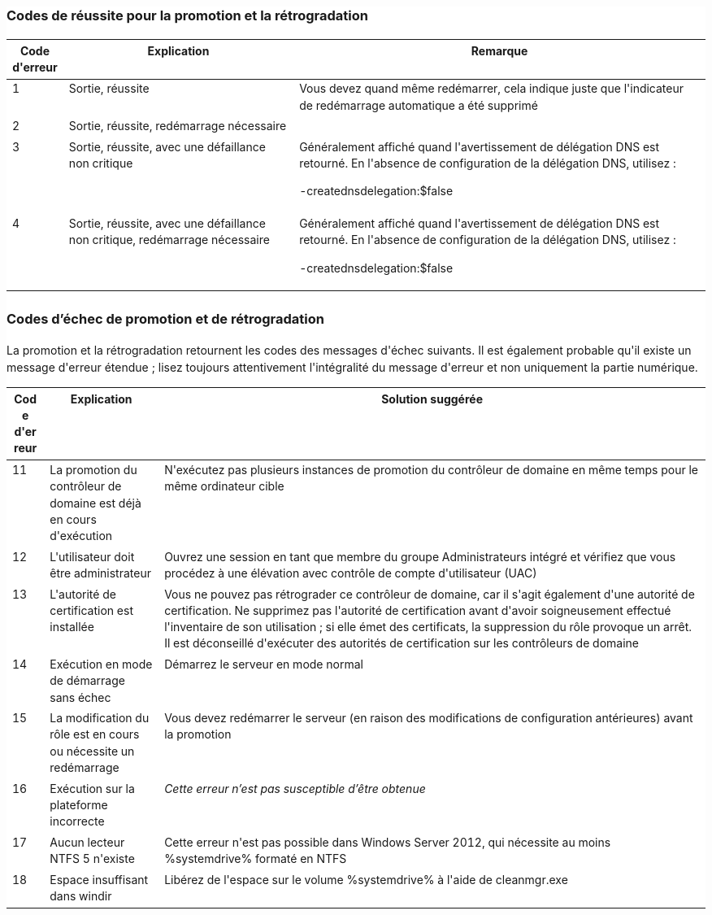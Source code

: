 ### <a name="promotion-and-demotion-success-codes"></a>Codes de réussite pour la promotion et la rétrogradation

|Code d'erreur|Explication|Remarque|  
|--------------|---------------|--------|  
|1|Sortie, réussite|Vous devez quand même redémarrer, cela indique juste que l'indicateur de redémarrage automatique a été supprimé|  
|2|Sortie, réussite, redémarrage nécessaire||  
|3|Sortie, réussite, avec une défaillance non critique|Généralement affiché quand l'avertissement de délégation DNS est retourné. En l'absence de configuration de la délégation DNS, utilisez :<p>-creatednsdelegation:$false|  
|4|Sortie, réussite, avec une défaillance non critique, redémarrage nécessaire|Généralement affiché quand l'avertissement de délégation DNS est retourné. En l'absence de configuration de la délégation DNS, utilisez :<p>-creatednsdelegation:$false|  

### <a name="promotion-and-demotion-failure-codes"></a>Codes d’échec de promotion et de rétrogradation

La promotion et la rétrogradation retournent les codes des messages d'échec suivants. Il est également probable qu'il existe un message d'erreur étendue ; lisez toujours attentivement l'intégralité du message d'erreur et non uniquement la partie numérique.  


| Code d'erreur |                                                           Explication                                                            |                                                                                                                            Solution suggérée                                                                                                                            |
|------------|----------------------------------------------------------------------------------------------------------------------------------|----------------------------------------------------------------------------------------------------------------------------------------------------------------------------------------------------------------------------------------------------------------------------|
|     11     |                                          La promotion du contrôleur de domaine est déjà en cours d'exécution                                          |                                                                                 N'exécutez pas plusieurs instances de promotion du contrôleur de domaine en même temps pour le même ordinateur cible                                                                                  |
|     12     |                                                    L'utilisateur doit être administrateur                                                    |                                                                                        Ouvrez une session en tant que membre du groupe Administrateurs intégré et vérifiez que vous procédez à une élévation avec contrôle de compte d'utilisateur (UAC)                                                                                        |
|     13     |                                               L'autorité de certification est installée                                               | Vous ne pouvez pas rétrograder ce contrôleur de domaine, car il s'agit également d'une autorité de certification. Ne supprimez pas l'autorité de certification avant d'avoir soigneusement effectué l'inventaire de son utilisation ; si elle émet des certificats, la suppression du rôle provoque un arrêt. Il est déconseillé d'exécuter des autorités de certification sur les contrôleurs de domaine |
|     14     |                                                    Exécution en mode de démarrage sans échec                                                     |                                                                                                                      Démarrez le serveur en mode normal                                                                                                                      |
|     15     |                                            La modification du rôle est en cours ou nécessite un redémarrage                                            |                                                                                             Vous devez redémarrer le serveur (en raison des modifications de configuration antérieures) avant la promotion                                                                                              |
|     16     |                                                    Exécution sur la plateforme incorrecte                                                     |                                                                                                                       *Cette erreur n’est pas susceptible d’être obtenue*                                                                                                                       |
|     17     |                                                      Aucun lecteur NTFS 5 n'existe                                                      |                                                                            Cette erreur n'est pas possible dans Windows Server 2012, qui nécessite au moins %systemdrive% formaté en NTFS                                                                             |
|     18     |                                                    Espace insuffisant dans windir                                                    |                                                                                                        Libérez de l'espace sur le volume %systemdrive% à l'aide de cleanmgr.exe                                                                                                        |